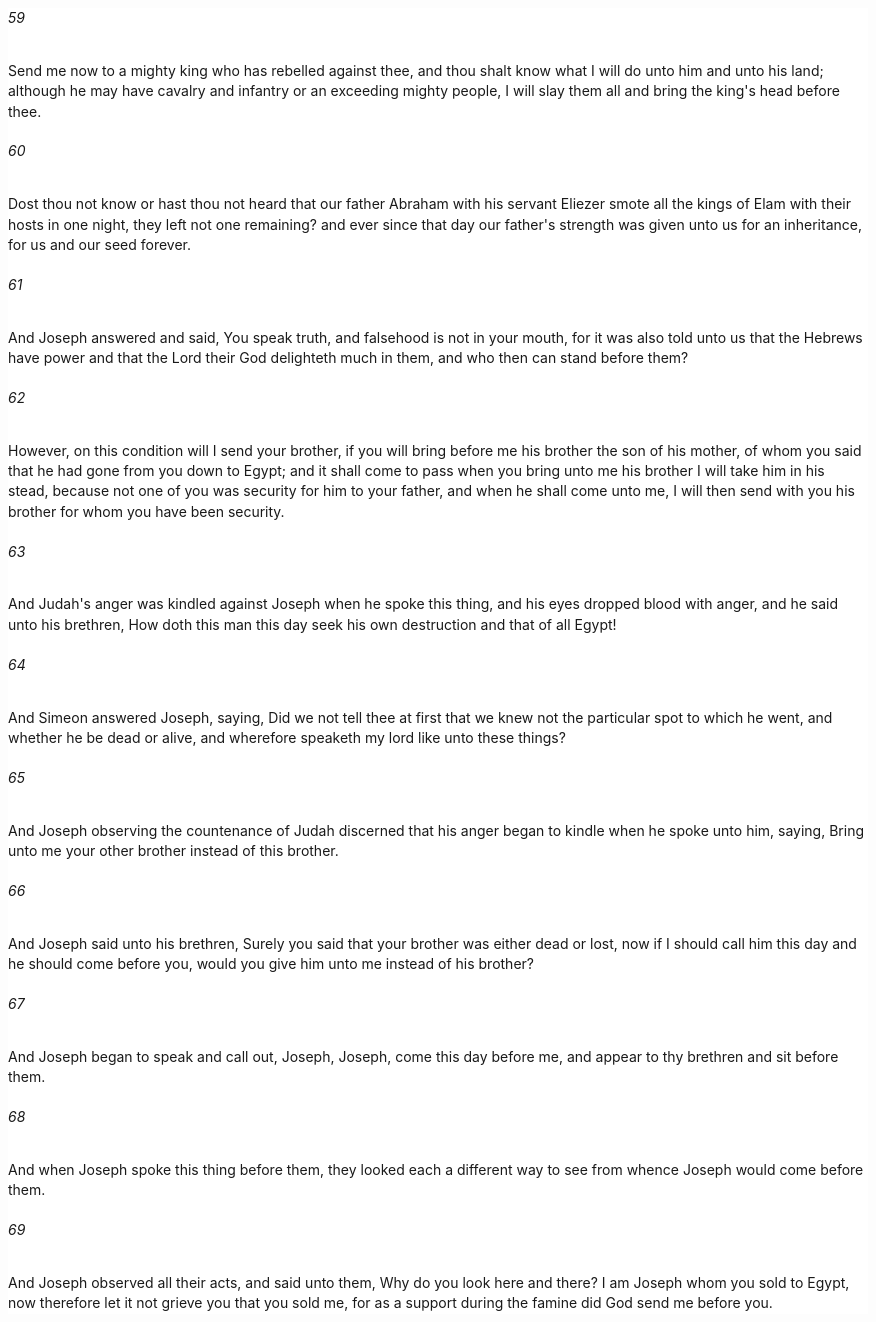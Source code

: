 ###### 59
Send me now to a mighty king who has rebelled against thee, and thou shalt know what I will do unto him and unto his land; although he may have cavalry and infantry or an exceeding mighty people, I will slay them all and bring the king's head before thee.

###### 60
Dost thou not know or hast thou not heard that our father Abraham with his servant Eliezer smote all the kings of Elam with their hosts in one night, they left not one remaining? and ever since that day our father's strength was given unto us for an inheritance, for us and our seed forever.

###### 61
And Joseph answered and said, You speak truth, and falsehood is not in your mouth, for it was also told unto us that the Hebrews have power and that the Lord their God delighteth much in them, and who then can stand before them?

###### 62
However, on this condition will I send your brother, if you will bring before me his brother the son of his mother, of whom you said that he had gone from you down to Egypt; and it shall come to pass when you bring unto me his brother I will take him in his stead, because not one of you was security for him to your father, and when he shall come unto me, I will then send with you his brother for whom you have been security.

###### 63
And Judah's anger was kindled against Joseph when he spoke this thing, and his eyes dropped blood with anger, and he said unto his brethren, How doth this man this day seek his own destruction and that of all Egypt!

###### 64
And Simeon answered Joseph, saying, Did we not tell thee at first that we knew not the particular spot to which he went, and whether he be dead or alive, and wherefore speaketh my lord like unto these things?

###### 65
And Joseph observing the countenance of Judah discerned that his anger began to kindle when he spoke unto him, saying, Bring unto me your other brother instead of this brother.

###### 66
And Joseph said unto his brethren, Surely you said that your brother was either dead or lost, now if I should call him this day and he should come before you, would you give him unto me instead of his brother?

###### 67
And Joseph began to speak and call out, Joseph, Joseph, come this day before me, and appear to thy brethren and sit before them.

###### 68
And when Joseph spoke this thing before them, they looked each a different way to see from whence Joseph would come before them.

###### 69
And Joseph observed all their acts, and said unto them, Why do you look here and there? I am Joseph whom you sold to Egypt, now therefore let it not grieve you that you sold me, for as a support during the famine did God send me before you.
